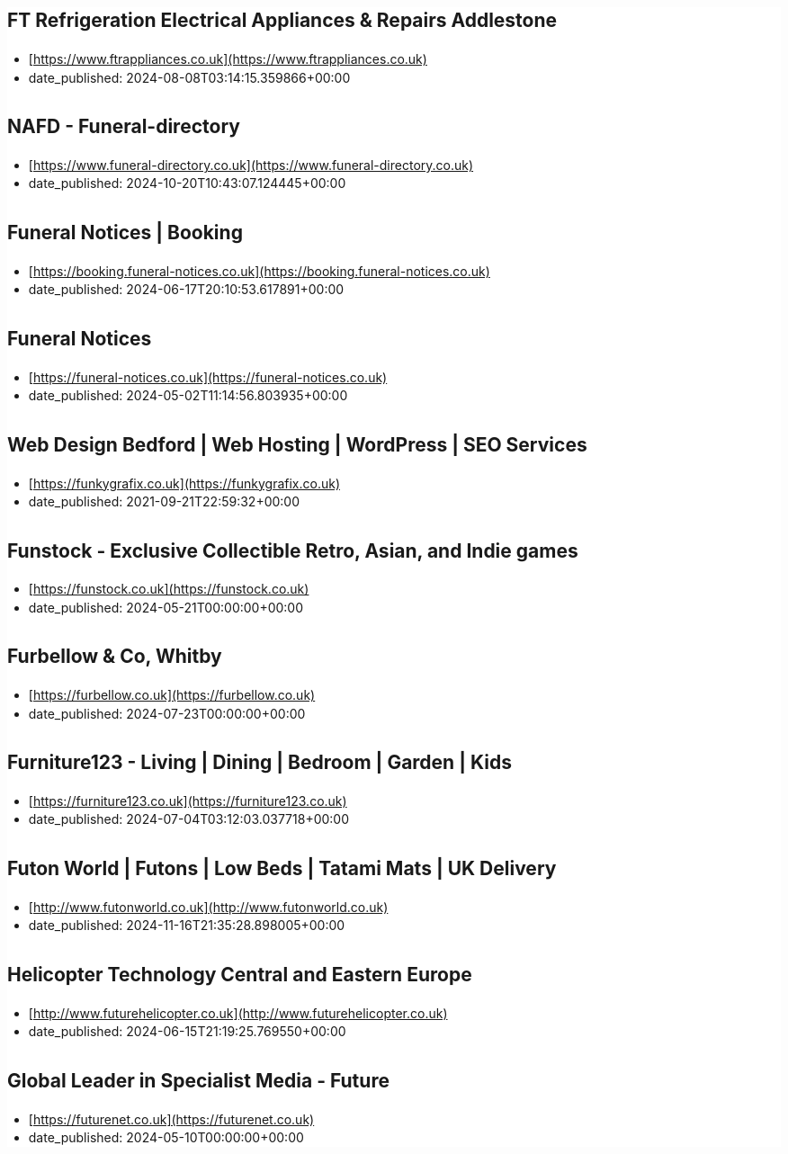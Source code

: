  ## FT Refrigeration Electrical Appliances & Repairs Addlestone
 - [https://www.ftrappliances.co.uk](https://www.ftrappliances.co.uk)
 - date_published: 2024-08-08T03:14:15.359866+00:00

 ## NAFD - Funeral-directory
 - [https://www.funeral-directory.co.uk](https://www.funeral-directory.co.uk)
 - date_published: 2024-10-20T10:43:07.124445+00:00

 ## Funeral Notices | Booking
 - [https://booking.funeral-notices.co.uk](https://booking.funeral-notices.co.uk)
 - date_published: 2024-06-17T20:10:53.617891+00:00

 ## Funeral Notices
 - [https://funeral-notices.co.uk](https://funeral-notices.co.uk)
 - date_published: 2024-05-02T11:14:56.803935+00:00

 ## Web Design Bedford | Web Hosting | WordPress | SEO Services
 - [https://funkygrafix.co.uk](https://funkygrafix.co.uk)
 - date_published: 2021-09-21T22:59:32+00:00

 ## Funstock - Exclusive Collectible Retro, Asian, and Indie games
 - [https://funstock.co.uk](https://funstock.co.uk)
 - date_published: 2024-05-21T00:00:00+00:00

 ## Furbellow & Co, Whitby
 - [https://furbellow.co.uk](https://furbellow.co.uk)
 - date_published: 2024-07-23T00:00:00+00:00

 ## Furniture123 - Living | Dining | Bedroom | Garden | Kids
 - [https://furniture123.co.uk](https://furniture123.co.uk)
 - date_published: 2024-07-04T03:12:03.037718+00:00

 ## Futon World | Futons | Low Beds | Tatami Mats | UK Delivery
 - [http://www.futonworld.co.uk](http://www.futonworld.co.uk)
 - date_published: 2024-11-16T21:35:28.898005+00:00

 ## Helicopter Technology Central and Eastern Europe
 - [http://www.futurehelicopter.co.uk](http://www.futurehelicopter.co.uk)
 - date_published: 2024-06-15T21:19:25.769550+00:00

 ## Global Leader in Specialist Media - Future
 - [https://futurenet.co.uk](https://futurenet.co.uk)
 - date_published: 2024-05-10T00:00:00+00:00
